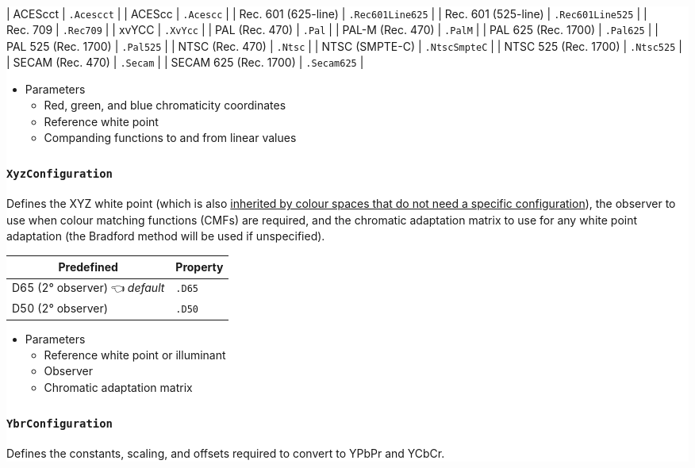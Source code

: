 | ACEScct                              | `.Acescct`       |
| ACEScc                               | `.Acescc`        |
| Rec.&nbsp;601&nbsp;(625-line)        | `.Rec601Line625` |
| Rec.&nbsp;601&nbsp;(525-line)        | `.Rec601Line525` |
| Rec.&nbsp;709                        | `.Rec709`        |
| xvYCC                                | `.XvYcc`         |
| PAL&nbsp;(Rec.&nbsp;470)             | `.Pal`           |
| PAL-M&nbsp;(Rec.&nbsp;470)           | `.PalM`          |
| PAL&nbsp;625&nbsp;(Rec.&nbsp;1700)   | `.Pal625`        |
| PAL&nbsp;525&nbsp;(Rec.&nbsp;1700)   | `.Pal525`        |
| NTSC&nbsp;(Rec.&nbsp;470)            | `.Ntsc`          |
| NTSC&nbsp;(SMPTE-C)                  | `.NtscSmpteC`    |
| NTSC&nbsp;525&nbsp;(Rec.&nbsp;1700)  | `.Ntsc525`       |
| SECAM&nbsp;(Rec.&nbsp;470)           | `.Secam`         |
| SECAM&nbsp;625&nbsp;(Rec.&nbsp;1700) | `.Secam625`      |



- Parameters
  - Red, green, and blue chromaticity coordinates
  - Reference white point
  - Companding functions to and from linear values

### `XyzConfiguration`
Defines the XYZ white point (which is also [inherited by colour spaces that do not need a specific configuration](#white-points)),
the observer to use when colour matching functions (CMFs) are required,
and the chromatic adaptation matrix to use for any white point adaptation (the Bradford method will be used if unspecified).

| Predefined                                         | Property  |
|----------------------------------------------------|-----------|
| D65&nbsp;(2°&nbsp;observer)&nbsp;👈&nbsp;_default_ | `.D65`    |
| D50&nbsp;(2°&nbsp;observer)                        | `.D50`    |

- Parameters
  - Reference white point or illuminant
  - Observer
  - Chromatic adaptation matrix

### `YbrConfiguration`
Defines the constants, scaling, and offsets required to convert to YPbPr and YCbCr.
